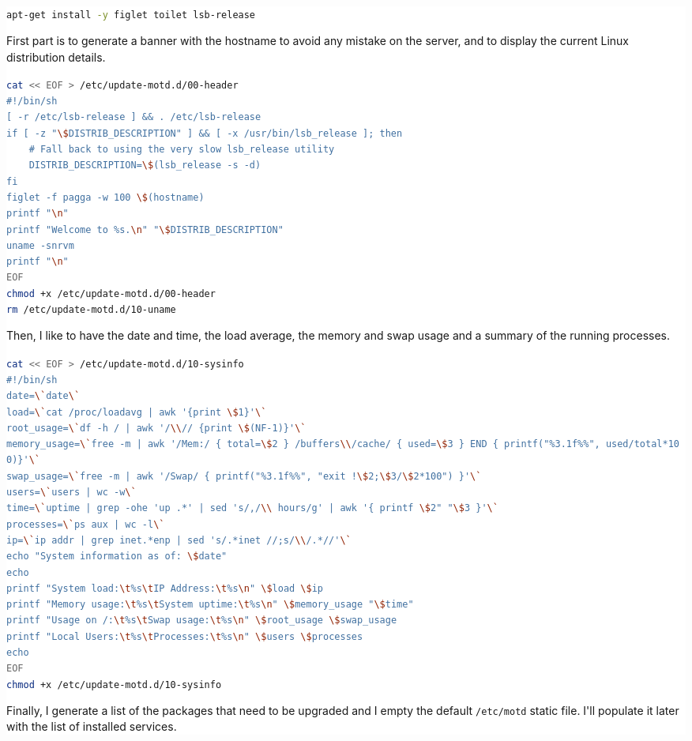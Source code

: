 ```sh
apt-get install -y figlet toilet lsb-release
```

First part is to generate a banner with the hostname to avoid any mistake
on the server, and to display the current Linux distribution details.

```sh
cat << EOF > /etc/update-motd.d/00-header
#!/bin/sh
[ -r /etc/lsb-release ] && . /etc/lsb-release
if [ -z "\$DISTRIB_DESCRIPTION" ] && [ -x /usr/bin/lsb_release ]; then
    # Fall back to using the very slow lsb_release utility
    DISTRIB_DESCRIPTION=\$(lsb_release -s -d)
fi
figlet -f pagga -w 100 \$(hostname)
printf "\n"
printf "Welcome to %s.\n" "\$DISTRIB_DESCRIPTION"
uname -snrvm
printf "\n"
EOF
chmod +x /etc/update-motd.d/00-header
rm /etc/update-motd.d/10-uname
```

Then, I like to have the date and time, the load average, the memory and
swap usage and a summary of the running processes.

```sh
cat << EOF > /etc/update-motd.d/10-sysinfo
#!/bin/sh
date=\`date\`
load=\`cat /proc/loadavg | awk '{print \$1}'\`
root_usage=\`df -h / | awk '/\\// {print \$(NF-1)}'\`
memory_usage=\`free -m | awk '/Mem:/ { total=\$2 } /buffers\\/cache/ { used=\$3 } END { printf("%3.1f%%", used/total*100)}'\`
swap_usage=\`free -m | awk '/Swap/ { printf("%3.1f%%", "exit !\$2;\$3/\$2*100") }'\`
users=\`users | wc -w\`
time=\`uptime | grep -ohe 'up .*' | sed 's/,/\\ hours/g' | awk '{ printf \$2" "\$3 }'\`
processes=\`ps aux | wc -l\`
ip=\`ip addr | grep inet.*enp | sed 's/.*inet //;s/\\/.*//'\`
echo "System information as of: \$date"
echo
printf "System load:\t%s\tIP Address:\t%s\n" \$load \$ip
printf "Memory usage:\t%s\tSystem uptime:\t%s\n" \$memory_usage "\$time"
printf "Usage on /:\t%s\tSwap usage:\t%s\n" \$root_usage \$swap_usage
printf "Local Users:\t%s\tProcesses:\t%s\n" \$users \$processes
echo
EOF
chmod +x /etc/update-motd.d/10-sysinfo
```

Finally, I generate a list of the packages that need to be upgraded and I
empty the default `/etc/motd` static file. I'll populate it later with
the list of installed services.


[Thingiverse]: https://www.thingiverse.com/thing:2770235 "Home automation center"
[^1]: [https://www.thingiverse.com/thing:2770235][Thingiverse]
[MySNode]: https://www.openhardware.io/view/684/MySensors-Low-power-Multi-function-node-on-CR2032 "MySensors customized node"
[^2]: [https://www.openhardware.io/view/684/MySensors-Low-power-Multi-function-node-on-CR2032][MySNode]
[MySensors]: https://www.mysensors.org/ "MySensors web site"
[^3]: [https://www.mysensors.org/][MySensors]
[MyWeather]: https://www.thingiverse.com/thing:2936265 "My weather station"
[^4]: [https://www.thingiverse.com/thing:2936265/][MyWeather]
[exercicesdeck_slidesonly]: {{ "/assets/posts/" | append: page.uid | append:"/exercicesdeck_slidesonly.pdf" | relative_url }} "Exercices slidedeck without notes"
[Video]: https://youtu.be/xZhq5jgKFmQ "Demonstration video recording"